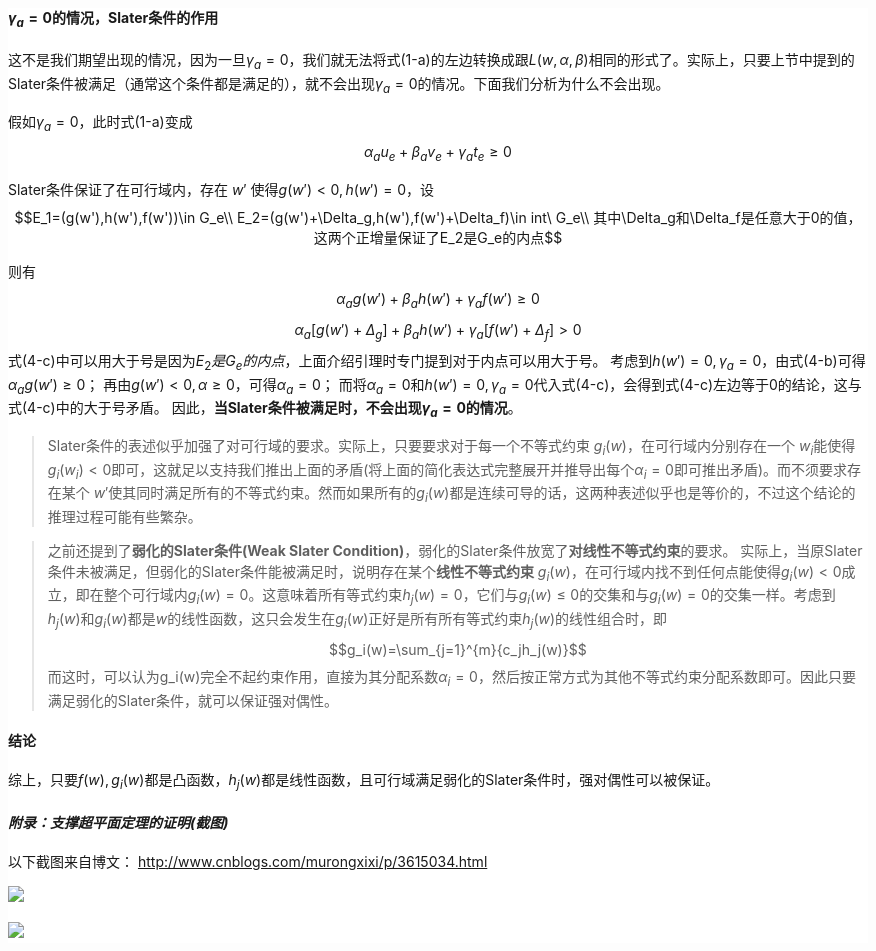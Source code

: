#### **$\gamma_a=0$的情况，Slater条件的作用** 
这不是我们期望出现的情况，因为一旦$\gamma_a=0$，我们就无法将式(1-a)的左边转换成跟$L(w,\alpha,\beta)$相同的形式了。实际上，只要上节中提到的Slater条件被满足（通常这个条件都是满足的），就不会出现$\gamma_a=0$的情况。下面我们分析为什么不会出现。

 假如$\gamma_a=0$，此时式(1-a)变成
$$\alpha_a u_e+\beta_a v_e +\gamma_a t_e\ge 0\tag{(4-a)}
$$

 Slater条件保证了在可行域内，存在 $w'$ 使得$g(w')<0,h(w')=0$，设
 $$E_1=(g(w'),h(w'),f(w'))\in G_e\\
 E_2=(g(w')+\Delta_g,h(w'),f(w')+\Delta_f)\in int\ G_e\\
 其中\Delta_g和\Delta_f是任意大于0的值，这两个正增量保证了E_2是G_e的内点$$

 则有
 $$\alpha_a g(w')+\beta_a h(w') +\gamma_a f(w')\ge 0\tag{4-b}$$
 $$\alpha_a [g(w')+\Delta_g]+\beta_a h(w') +\gamma_a [f(w')+\Delta_f]\gt 0\tag{4-c}$$
式(4-c)中可以用大于号是因为$E_2是G_e的内点$，上面介绍引理时专门提到对于内点可以用大于号。
考虑到$h(w')=0,\gamma_a=0$，由式(4-b)可得$\alpha_a g(w')\ge 0$；
 再由$g(w')<0,\alpha\ge0$，可得$\alpha_a=0$；
 而将$\alpha_a=0$和$h(w')=0,\gamma_a=0$代入式(4-c)，会得到式(4-c)左边等于0的结论，这与式(4-c)中的大于号矛盾。
因此，**当Slater条件被满足时，不会出现$\gamma_a=0$的情况**。
> Slater条件的表述似乎加强了对可行域的要求。实际上，只要要求对于每一个不等式约束 $g_i(w)$，在可行域内分别存在一个 $w_i$能使得$g_i(w_i)<0$即可，这就足以支持我们推出上面的矛盾(将上面的简化表达式完整展开并推导出每个$\alpha_i=0$即可推出矛盾)。而不须要求存在某个 $w'$使其同时满足所有的不等式约束。然而如果所有的$g_i(w)$都是连续可导的话，这两种表述似乎也是等价的，不过这个结论的推理过程可能有些繁杂。

>之前还提到了**弱化的Slater条件(Weak Slater Condition)**，弱化的Slater条件放宽了**对线性不等式约束**的要求。
实际上，当原Slater条件未被满足，但弱化的Slater条件能被满足时，说明存在某个**线性不等式约束** $g_i(w)$，在可行域内找不到任何点能使得$g_i(w)<0$成立，即在整个可行域内$g_i(w)=0$。这意味着所有等式约束$h_j(w)=0$，它们与$g_i(w)\le0$的交集和与$g_i(w)=0$的交集一样。考虑到$h_j(w)$和$g_i(w)$都是$w$的线性函数，这只会发生在$g_i(w)$正好是所有所有等式约束$h_j(w)$的线性组合时，即
$$g_i(w)=\sum_{j=1}^{m}{c_jh_j(w)}$$
而这时，可以认为g_i(w)完全不起约束作用，直接为其分配系数$\alpha_i=0$，然后按正常方式为其他不等式约束分配系数即可。因此只要满足弱化的Slater条件，就可以保证强对偶性。

#### **结论** 
综上，只要$f(w),g_i(w)$都是凸函数，$h_j(w)$都是线性函数，且可行域满足弱化的Slater条件时，强对偶性可以被保证。


#### ***附录：支撑超平面定理的证明(截图)***
以下截图来自博文：
http://www.cnblogs.com/murongxixi/p/3615034.html


![](https://github.com/NewThinker-Jeffrey/Figures/raw/main/figures/ae755525a147414cd2468b5fa0fa9030.png)

![](https://github.com/NewThinker-Jeffrey/Figures/raw/main/figures/e60c1cb4af9e57ed16e161f9149b2fb0.png)
